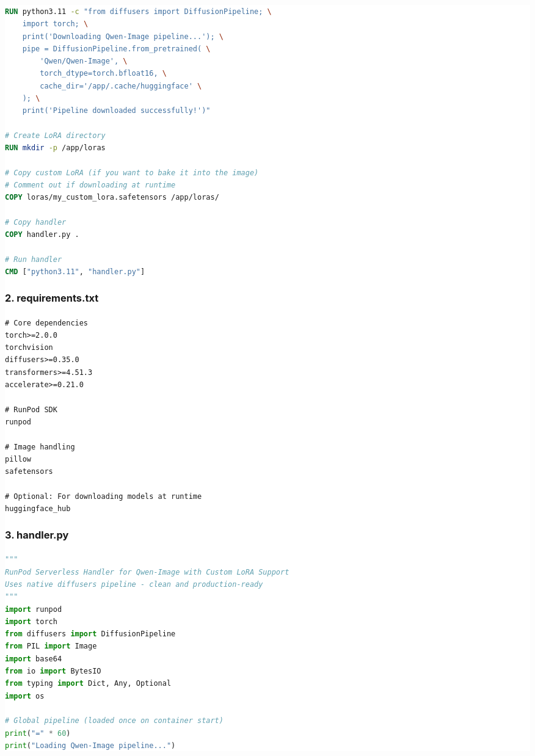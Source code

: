 ```dockerfile
RUN python3.11 -c "from diffusers import DiffusionPipeline; \
    import torch; \
    print('Downloading Qwen-Image pipeline...'); \
    pipe = DiffusionPipeline.from_pretrained( \
        'Qwen/Qwen-Image', \
        torch_dtype=torch.bfloat16, \
        cache_dir='/app/.cache/huggingface' \
    ); \
    print('Pipeline downloaded successfully!')"

# Create LoRA directory
RUN mkdir -p /app/loras

# Copy custom LoRA (if you want to bake it into the image)
# Comment out if downloading at runtime
COPY loras/my_custom_lora.safetensors /app/loras/

# Copy handler
COPY handler.py .

# Run handler
CMD ["python3.11", "handler.py"]
```

### 2. requirements.txt

```txt
# Core dependencies
torch>=2.0.0
torchvision
diffusers>=0.35.0
transformers>=4.51.3
accelerate>=0.21.0

# RunPod SDK
runpod

# Image handling
pillow
safetensors

# Optional: For downloading models at runtime
huggingface_hub
```

### 3. handler.py

```python
"""
RunPod Serverless Handler for Qwen-Image with Custom LoRA Support
Uses native diffusers pipeline - clean and production-ready
"""
import runpod
import torch
from diffusers import DiffusionPipeline
from PIL import Image
import base64
from io import BytesIO
from typing import Dict, Any, Optional
import os

# Global pipeline (loaded once on container start)
print("=" * 60)
print("Loading Qwen-Image pipeline...")
```